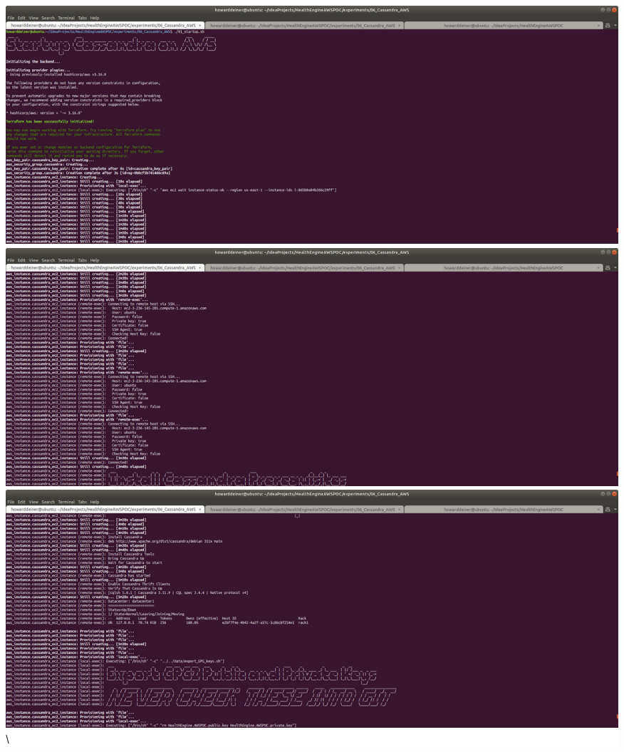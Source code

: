 ![01_startup_console_01](README_assets/01_startup_console_01.png)\
![01_startup_console_02](README_assets/01_startup_console_02.png)\
![01_startup_console_03](README_assets/01_startup_console_03.png)\